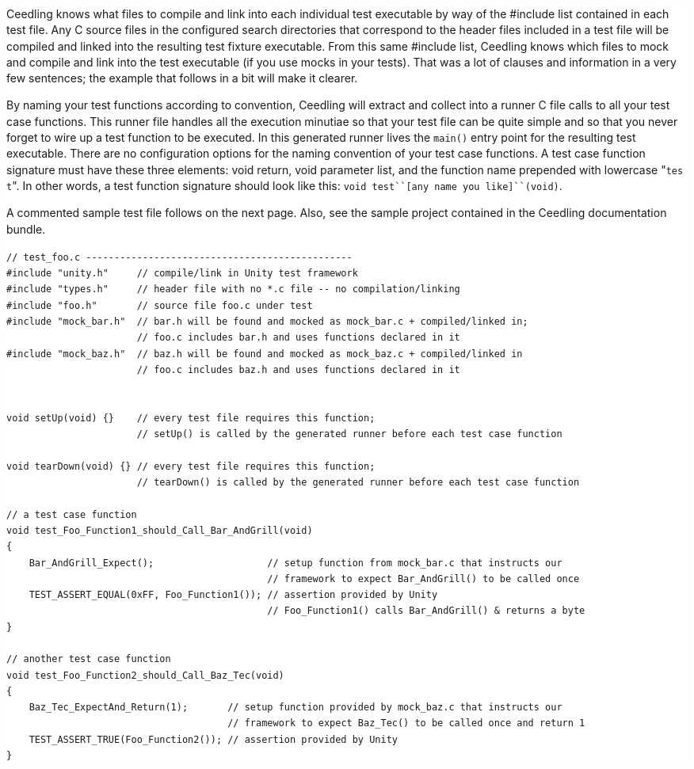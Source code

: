 Ceedling knows what files to compile and link into each individual 
test executable by way of the #include list contained in each 
test file. Any C source files in the configured search directories 
that correspond to the header files included in a test file will 
be compiled and linked into the resulting test fixture executable. 
From this same #include list, Ceedling knows which files to mock 
and compile and link into the test executable (if you use mocks 
in your tests). That was a lot of clauses and information in a very 
few sentences; the example that follows in a bit will make it clearer. 

By naming your test functions according to convention, Ceedling 
will extract and collect into a runner C file calls to all your 
test case functions. This runner file handles all the execution 
minutiae so that your test file can be quite simple and so that 
you never forget to wire up a test function to be executed. In this 
generated runner lives the `main()` entry point for the resulting 
test executable. There are no configuration options for the 
naming convention of your test case functions. A test case function 
signature must have these three elements: void return, void 
parameter list, and the function name prepended with lowercase 
"`test`". In other words, a test function signature should look 
like this: `void test``[any name you like]``(void)`. 

A commented sample test file follows on the next page. Also, see 
the sample project contained in the Ceedling documentation 
bundle. 

    // test_foo.c -----------------------------------------------
    #include "unity.h"     // compile/link in Unity test framework
    #include "types.h"     // header file with no *.c file -- no compilation/linking
    #include "foo.h"       // source file foo.c under test
    #include "mock_bar.h"  // bar.h will be found and mocked as mock_bar.c + compiled/linked in;
                           // foo.c includes bar.h and uses functions declared in it
    #include "mock_baz.h"  // baz.h will be found and mocked as mock_baz.c + compiled/linked in
                           // foo.c includes baz.h and uses functions declared in it
    
    
    void setUp(void) {}    // every test file requires this function;
                           // setUp() is called by the generated runner before each test case function
    
    void tearDown(void) {} // every test file requires this function;
                           // tearDown() is called by the generated runner before each test case function
    
    // a test case function
    void test_Foo_Function1_should_Call_Bar_AndGrill(void)
    {
        Bar_AndGrill_Expect();                    // setup function from mock_bar.c that instructs our
                                                  // framework to expect Bar_AndGrill() to be called once
        TEST_ASSERT_EQUAL(0xFF, Foo_Function1()); // assertion provided by Unity
                                                  // Foo_Function1() calls Bar_AndGrill() & returns a byte
    }
    
    // another test case function
    void test_Foo_Function2_should_Call_Baz_Tec(void)
    {
        Baz_Tec_ExpectAnd_Return(1);       // setup function provided by mock_baz.c that instructs our
                                           // framework to expect Baz_Tec() to be called once and return 1
        TEST_ASSERT_TRUE(Foo_Function2()); // assertion provided by Unity
    }
    

[tdd]: http://en.wikipedia.org/wiki/Test-driven_development
[Ruby]: http://www.ruby-lang.org/en/
[Rake]: http://rubyrake.org/
[Make]: http://en.wikipedia.org/wiki/Make_(software)
[YAML]: http://en.wikipedia.org/wiki/Yaml
[serialize]: http://en.wikipedia.org/wiki/Serialization
[Unity]: http://unity.sourceforge.net/
[test]: http://en.wikipedia.org/wiki/Unit_testing
[CMock]: http://cmock.sourceforge.net/
[mock]: http://en.wikipedia.org/wiki/Mock_object
[ut]: http://martinfowler.com/articles/mocksArentStubs.html
[CException]: http://cexception.sourceforge.net/
[exn]: http://en.wikipedia.org/wiki/Exception_handling
[setjmp]: http://en.wikipedia.org/wiki/Setjmp.h
[guide]: http://rubyrake.org/
  [ide]: http://throwtheswitch.org/white-papers/using-with-ides.html
  [bullseye]: http://www.bullseye.com
  [gcov]: http://gcc.gnu.org/onlinedocs/gcc/Gcov.html